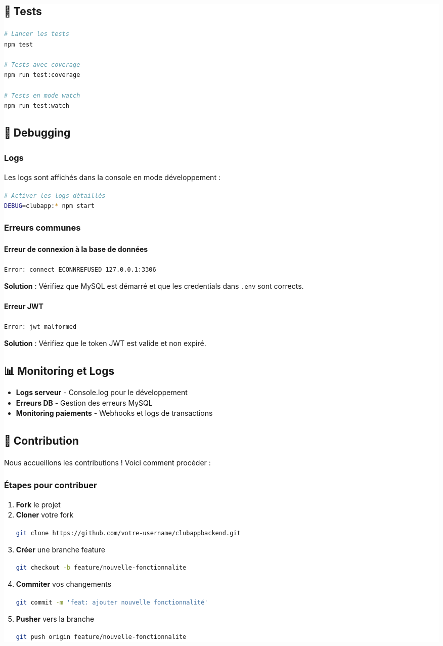 ## 🧪 Tests

```bash
# Lancer les tests
npm test

# Tests avec coverage
npm run test:coverage

# Tests en mode watch
npm run test:watch
```

## 🐛 Debugging

### Logs
Les logs sont affichés dans la console en mode développement :

```bash
# Activer les logs détaillés
DEBUG=clubapp:* npm start
```

### Erreurs communes

#### Erreur de connexion à la base de données
```bash
Error: connect ECONNREFUSED 127.0.0.1:3306
```
**Solution** : Vérifiez que MySQL est démarré et que les credentials dans `.env` sont corrects.

#### Erreur JWT
```bash
Error: jwt malformed
```
**Solution** : Vérifiez que le token JWT est valide et non expiré.

## 📊 Monitoring et Logs

- **Logs serveur** - Console.log pour le développement
- **Erreurs DB** - Gestion des erreurs MySQL
- **Monitoring paiements** - Webhooks et logs de transactions

## 🤝 Contribution

Nous accueillons les contributions ! Voici comment procéder :

### Étapes pour contribuer

1. **Fork** le projet
2. **Cloner** votre fork
   ```bash
   git clone https://github.com/votre-username/clubappbackend.git
   ```
3. **Créer** une branche feature
   ```bash
   git checkout -b feature/nouvelle-fonctionnalite
   ```
4. **Commiter** vos changements
   ```bash
   git commit -m 'feat: ajouter nouvelle fonctionnalité'
   ```
5. **Pusher** vers la branche
   ```bash
   git push origin feature/nouvelle-fonctionnalite
   ```